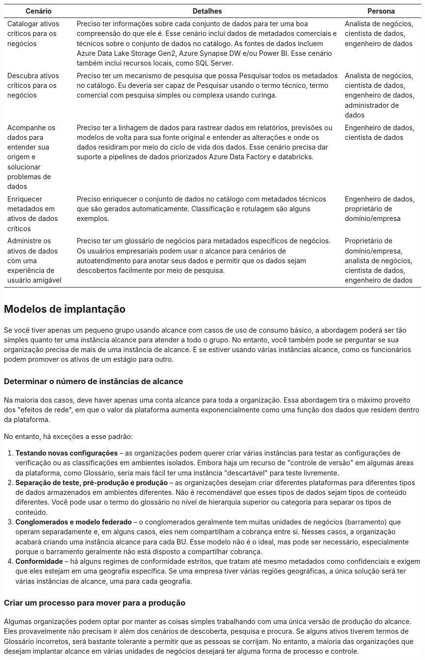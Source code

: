 |Cenário|Detalhes|Persona|
|---------|---------|---------|
|Catalogar ativos críticos para os negócios|Preciso ter informações sobre cada conjunto de dados para ter uma boa compreensão do que ele é. Esse cenário inclui dados de metadados comerciais e técnicos sobre o conjunto de dados no catálogo. As fontes de dados incluem Azure Data Lake Storage Gen2, Azure Synapse DW e/ou Power BI. Esse cenário também inclui recursos locais, como SQL Server.|Analista de negócios, cientista de dados, engenheiro de dados|
|Descubra ativos críticos para os negócios|Preciso ter um mecanismo de pesquisa que possa Pesquisar todos os metadados no catálogo. Eu deveria ser capaz de Pesquisar usando o termo técnico, termo comercial com pesquisa simples ou complexa usando curinga.|Analista de negócios, cientista de dados, engenheiro de dados, administrador de dados|
|Acompanhe os dados para entender sua origem e solucionar problemas de dados|Preciso ter a linhagem de dados para rastrear dados em relatórios, previsões ou modelos de volta para sua fonte original e entender as alterações e onde os dados residiram por meio do ciclo de vida dos dados. Esse cenário precisa dar suporte a pipelines de dados priorizados Azure Data Factory e databricks.|Engenheiro de dados, cientista de dados|
|Enriquecer metadados em ativos de dados críticos|Preciso enriquecer o conjunto de dados no catálogo com metadados técnicos que são gerados automaticamente. Classificação e rotulagem são alguns exemplos.|Engenheiro de dados, proprietário de domínio/empresa|
|Administre os ativos de dados com uma experiência de usuário amigável|Preciso ter um glossário de negócios para metadados específicos de negócios. Os usuários empresariais podem usar o alcance para cenários de autoatendimento para anotar seus dados e permitir que os dados sejam descobertos facilmente por meio de pesquisa.|Proprietário de domínio/empresa, analista de negócios, cientista de dados, engenheiro de dados|

## <a name="deployment-models"></a>Modelos de implantação

Se você tiver apenas um pequeno grupo usando alcance com casos de uso de consumo básico, a abordagem poderá ser tão simples quanto ter uma instância alcance para atender a todo o grupo. No entanto, você também pode se perguntar se sua organização precisa de mais de uma instância de alcance. E se estiver usando várias instâncias alcance, como os funcionários podem promover os ativos de um estágio para outro.

### <a name="determine-the-number-of-purview-instances"></a>Determinar o número de instâncias de alcance

Na maioria dos casos, deve haver apenas uma conta alcance para toda a organização. Essa abordagem tira o máximo proveito dos "efeitos de rede", em que o valor da plataforma aumenta exponencialmente como uma função dos dados que residem dentro da plataforma.

No entanto, há exceções a esse padrão:

1. **Testando novas configurações** – as organizações podem querer criar várias instâncias para testar as configurações de verificação ou as classificações em ambientes isolados. Embora haja um recurso de "controle de versão" em algumas áreas da plataforma, como Glossário, seria mais fácil ter uma instância "descartável" para teste livremente.
2. **Separação de teste, pré-produção e produção** – as organizações desejam criar diferentes plataformas para diferentes tipos de dados armazenados em ambientes diferentes. Não é recomendável que esses tipos de dados sejam tipos de conteúdo diferentes. Você pode usar o termo do glossário no nível de hierarquia superior ou categoria para separar os tipos de conteúdo.
3. **Conglomerados e modelo federado** – o conglomerados geralmente tem muitas unidades de negócios (barramento) que operam separadamente e, em alguns casos, eles nem compartilham a cobrança entre si. Nesses casos, a organização acabará criando uma instância alcance para cada BU. Esse modelo não é o ideal, mas pode ser necessário, especialmente porque o barramento geralmente não está disposto a compartilhar cobrança.
4. **Conformidade** – há alguns regimes de conformidade estritos, que tratam até mesmo metadados como confidenciais e exigem que eles estejam em uma geografia específica. Se uma empresa tiver várias regiões geográficas, a única solução será ter várias instâncias de alcance, uma para cada geografia.

### <a name="create-a-process-to-move-to-production"></a>Criar um processo para mover para a produção

Algumas organizações podem optar por manter as coisas simples trabalhando com uma única versão de produção do alcance. Eles provavelmente não precisam ir além dos cenários de descoberta, pesquisa e procura. Se alguns ativos tiverem termos de Glossário incorretos, será bastante tolerante a permitir que as pessoas se corrijam. No entanto, a maioria das organizações que desejam implantar alcance em várias unidades de negócios desejará ter alguma forma de processo e controle.
